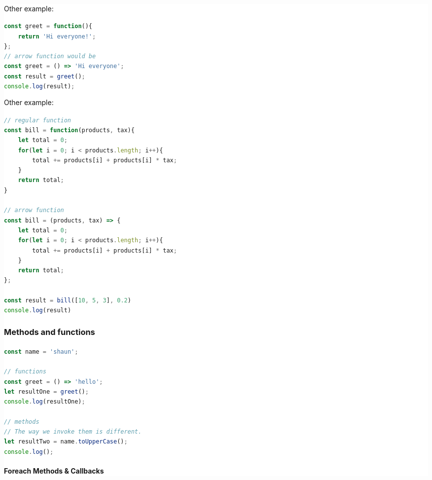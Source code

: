 Other example: 

```javascript
const greet = function(){
    return 'Hi everyone!';
};
// arrow function would be 
const greet = () => 'Hi everyone';
const result = greet(); 
console.log(result);
```

Other example: 

```javascript
// regular function
const bill = function(products, tax){
    let total = 0; 
    for(let i = 0; i < products.length; i++){
        total += products[i] + products[i] * tax; 
    }
    return total; 
}

// arrow function
const bill = (products, tax) => {
    let total = 0; 
    for(let i = 0; i < products.length; i++){
        total += products[i] + products[i] * tax; 
    }
    return total; 
};

const result = bill([10, 5, 3], 0.2)
console.log(result)
```

### Methods and functions

```javascript
const name = 'shaun';

// functions 
const greet = () => 'hello';
let resultOne = greet(); 
console.log(resultOne);

// methods
// The way we invoke them is different. 
let resultTwo = name.toUpperCase();
console.log(); 
```

#### Foreach Methods & Callbacks
